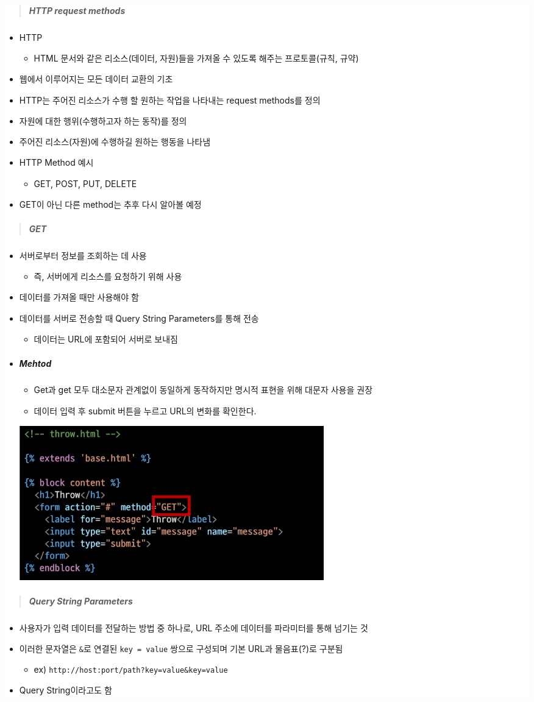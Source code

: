 > ##### HTTP request methods

- HTTP
  
  - HTML 문서와 같은 리소스(데이터, 자원)들을 가져올 수 있도록 해주는 프로토콜(규칙, 규약)

- 웹에서 이루어지는 모든 데이터 교환의 기초

- HTTP는 주어진 리소스가 수행 할 원하는 작업을 나타내는 request methods를 정의

- 자원에 대한 행위(수행하고자 하는 동작)를 정의

- 주어진 리소스(자원)에 수행하길 원하는 행동을 나타냄

- HTTP Method 예시
  
  - GET, POST, PUT, DELETE

- GET이 아닌 다른 method는 추후 다시 알아볼 예정

> ##### GET

- 서버로부터 정보를 조회하는 데 사용
  
  - 즉, 서버에게 리소스를 요청하기 위해 사용

- 데이터를 가져올 때만 사용해야 함

- 데이터를 서버로 전송할 때 Query String Parameters를 통해 전송
  
  - 데이터는 URL에 포함되어 서버로 보내짐

- ##### Mehtod
  
  - Get과 get 모두 대소문자 관계없이 동일하게 동작하지만 명시적 표현을 위해 대문자 사용을 권장
  
  - 데이터 입력 후 submit 버튼을 누르고 URL의 변화를 확인한다.
  
  ![](${hello}_assets/2023-03-16-14-19-38-image.png)

> ##### Query String Parameters

- 사용자가 입력 데이터를 전달하는 방법 중 하나로, URL 주소에 데이터를 파라미터를 통해 넘기는 것

- 이러한 문자열은 `&`로 연결된 `key = value` 쌍으로 구성되며 기본 URL과 물음표(?)로 구분됨
  
  - ex) `http://host:port/path?key=value&key=value`

- Query String이라고도 함
